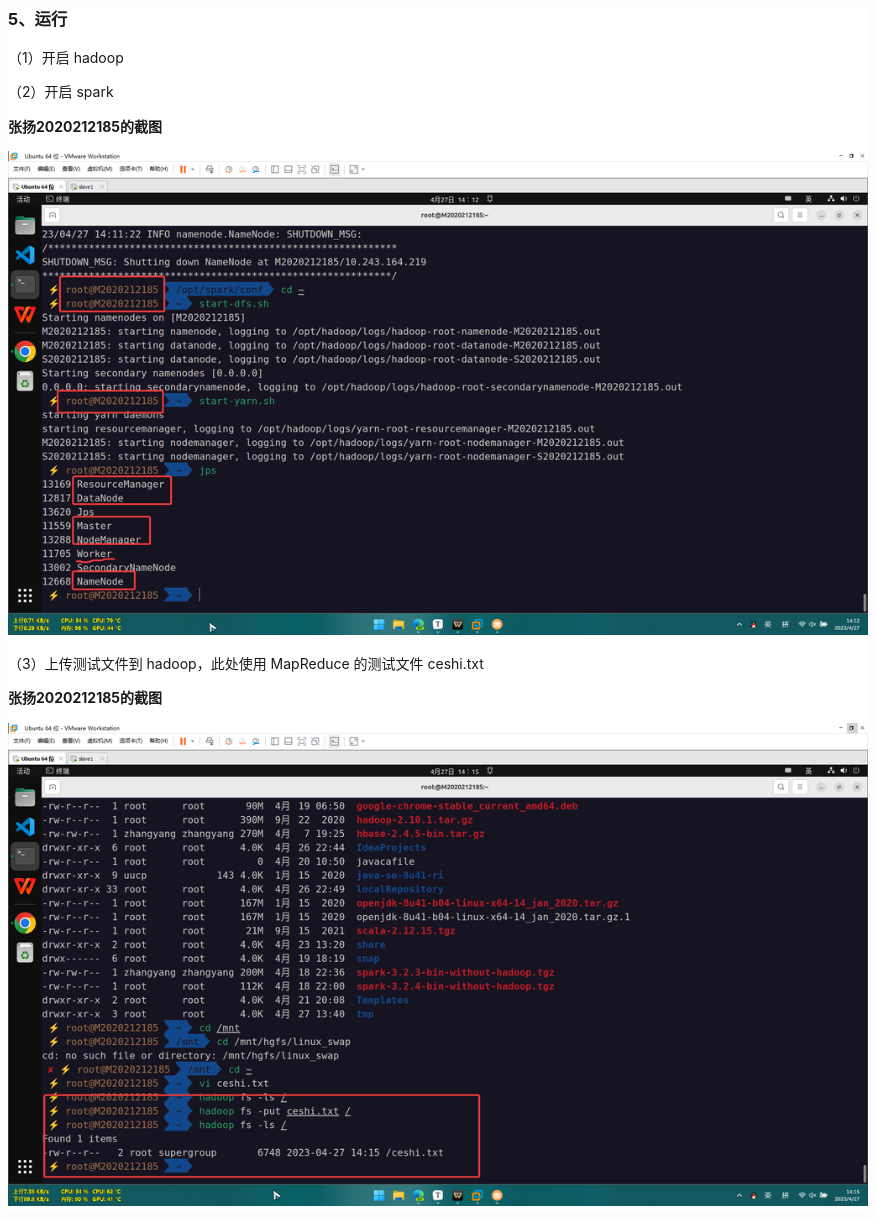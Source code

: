 ### 5、运行

（1）开启 hadoop

（2）开启 spark

**张扬2020212185的截图**

![image-20230427141231759](./assets/image-20230427141231759.png)

（3）上传测试文件到 hadoop，此处使用 MapReduce 的测试文件 ceshi.txt

**张扬2020212185的截图**

![image-20230427141546082](./assets/image-20230427141546082.png)

